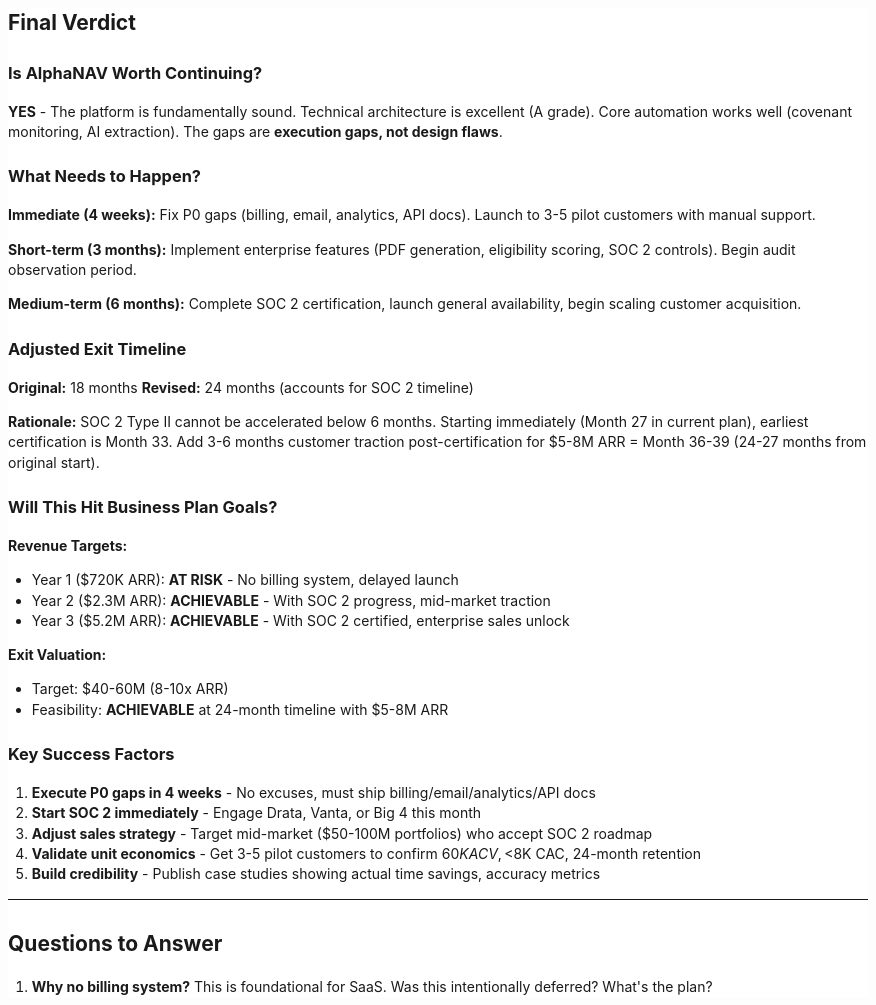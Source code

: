 ## Final Verdict

### Is AlphaNAV Worth Continuing?

**YES** - The platform is fundamentally sound. Technical architecture is excellent (A grade). Core automation works well (covenant monitoring, AI extraction). The gaps are **execution gaps, not design flaws**.

### What Needs to Happen?

**Immediate (4 weeks):** Fix P0 gaps (billing, email, analytics, API docs). Launch to 3-5 pilot customers with manual support.

**Short-term (3 months):** Implement enterprise features (PDF generation, eligibility scoring, SOC 2 controls). Begin audit observation period.

**Medium-term (6 months):** Complete SOC 2 certification, launch general availability, begin scaling customer acquisition.

### Adjusted Exit Timeline

**Original:** 18 months
**Revised:** 24 months (accounts for SOC 2 timeline)

**Rationale:** SOC 2 Type II cannot be accelerated below 6 months. Starting immediately (Month 27 in current plan), earliest certification is Month 33. Add 3-6 months customer traction post-certification for $5-8M ARR = Month 36-39 (24-27 months from original start).

### Will This Hit Business Plan Goals?

**Revenue Targets:**
- Year 1 ($720K ARR): **AT RISK** - No billing system, delayed launch
- Year 2 ($2.3M ARR): **ACHIEVABLE** - With SOC 2 progress, mid-market traction
- Year 3 ($5.2M ARR): **ACHIEVABLE** - With SOC 2 certified, enterprise sales unlock

**Exit Valuation:**
- Target: $40-60M (8-10x ARR)
- Feasibility: **ACHIEVABLE** at 24-month timeline with $5-8M ARR

### Key Success Factors

1. **Execute P0 gaps in 4 weeks** - No excuses, must ship billing/email/analytics/API docs
2. **Start SOC 2 immediately** - Engage Drata, Vanta, or Big 4 this month
3. **Adjust sales strategy** - Target mid-market ($50-100M portfolios) who accept SOC 2 roadmap
4. **Validate unit economics** - Get 3-5 pilot customers to confirm $60K ACV, <$8K CAC, 24-month retention
5. **Build credibility** - Publish case studies showing actual time savings, accuracy metrics

---

## Questions to Answer

1. **Why no billing system?** This is foundational for SaaS. Was this intentionally deferred? What's the plan?
